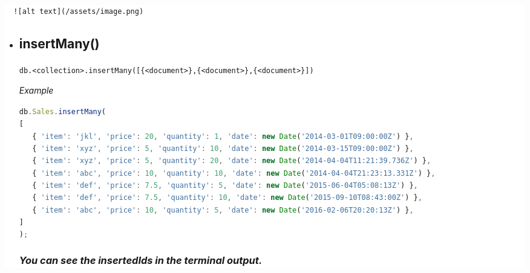       ![alt text](/assets/image.png)
  - ## insertMany()
    
        db.<collection>.insertMany([{<document>},{<document>},{<document>}])
      
      *Example*

      ```js
      db.Sales.insertMany(
      [
         { 'item': 'jkl', 'price': 20, 'quantity': 1, 'date': new Date('2014-03-01T09:00:00Z') },
         { 'item': 'xyz', 'price': 5, 'quantity': 10, 'date': new Date('2014-03-15T09:00:00Z') },
         { 'item': 'xyz', 'price': 5, 'quantity': 20, 'date': new Date('2014-04-04T11:21:39.736Z') },
         { 'item': 'abc', 'price': 10, 'quantity': 10, 'date': new Date('2014-04-04T21:23:13.331Z') },
         { 'item': 'def', 'price': 7.5, 'quantity': 5, 'date': new Date('2015-06-04T05:08:13Z') },
         { 'item': 'def', 'price': 7.5, 'quantity': 10, 'date': new Date('2015-09-10T08:43:00Z') },
         { 'item': 'abc', 'price': 10, 'quantity': 5, 'date': new Date('2016-02-06T20:20:13Z') },
      ]
      );
      ```
      ### *You can see the insertedIds in the terminal output.*
